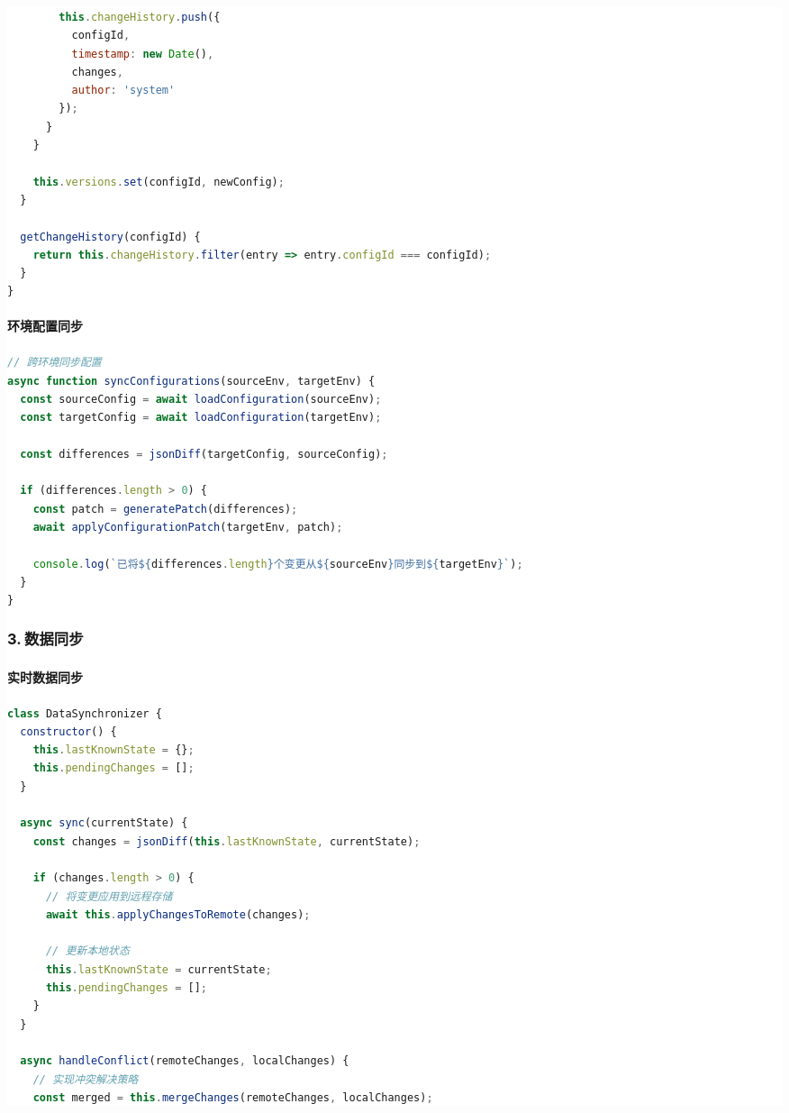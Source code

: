 ```javascript
        this.changeHistory.push({
          configId,
          timestamp: new Date(),
          changes,
          author: 'system'
        });
      }
    }
    
    this.versions.set(configId, newConfig);
  }
  
  getChangeHistory(configId) {
    return this.changeHistory.filter(entry => entry.configId === configId);
  }
}
```

#### 环境配置同步

```javascript
// 跨环境同步配置
async function syncConfigurations(sourceEnv, targetEnv) {
  const sourceConfig = await loadConfiguration(sourceEnv);
  const targetConfig = await loadConfiguration(targetEnv);
  
  const differences = jsonDiff(targetConfig, sourceConfig);
  
  if (differences.length > 0) {
    const patch = generatePatch(differences);
    await applyConfigurationPatch(targetEnv, patch);
    
    console.log(`已将${differences.length}个变更从${sourceEnv}同步到${targetEnv}`);
  }
}
```

### 3. 数据同步

#### 实时数据同步

```javascript
class DataSynchronizer {
  constructor() {
    this.lastKnownState = {};
    this.pendingChanges = [];
  }
  
  async sync(currentState) {
    const changes = jsonDiff(this.lastKnownState, currentState);
    
    if (changes.length > 0) {
      // 将变更应用到远程存储
      await this.applyChangesToRemote(changes);
      
      // 更新本地状态
      this.lastKnownState = currentState;
      this.pendingChanges = [];
    }
  }
  
  async handleConflict(remoteChanges, localChanges) {
    // 实现冲突解决策略
    const merged = this.mergeChanges(remoteChanges, localChanges);
```